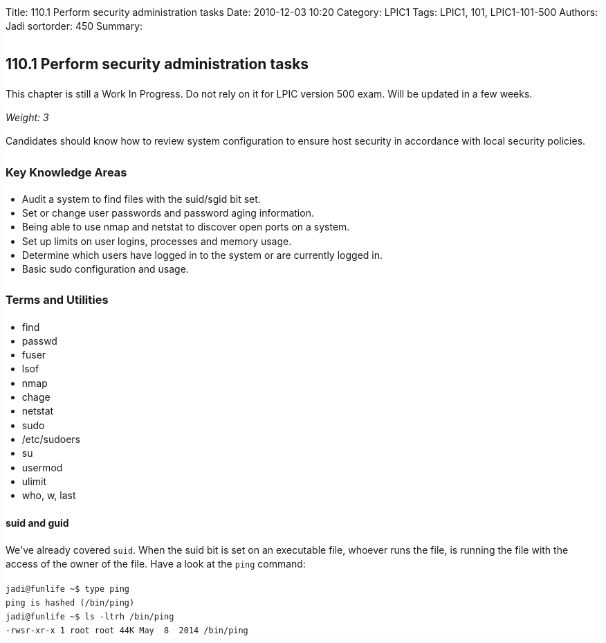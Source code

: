 Title: 110.1 Perform security administration tasks
Date: 2010-12-03 10:20
Category: LPIC1
Tags: LPIC1, 101, LPIC1-101-500
Authors: Jadi
sortorder: 450
Summary: 
## 110.1 Perform security administration tasks

<div class="alert alert-danger" role="alert">
  This chapter is still a Work In Progress. Do not rely on it for LPIC version 500 exam. Will be updated in a few weeks.
</div>


_Weight: 3_

Candidates should know how to review system configuration to ensure host security in accordance with local security policies.

### Key Knowledge Areas

* Audit a system to find files with the suid/sgid bit set.
* Set or change user passwords and password aging information.
* Being able to use nmap and netstat to discover open ports on a system.
* Set up limits on user logins, processes and memory usage.
* Determine which users have logged in to the system or are currently logged in.
* Basic sudo configuration and usage.

### Terms and Utilities

* find
* passwd
* fuser
* lsof
* nmap
* chage
* netstat
* sudo
* /etc/sudoers
* su
* usermod
* ulimit
* who, w, last

#### suid and guid

We've already covered `suid`. When the suid bit is set on an executable file, whoever runs the file, is running the file with the access of the owner of the file. Have a look at the `ping` command:

```text
jadi@funlife ~$ type ping
ping is hashed (/bin/ping)
jadi@funlife ~$ ls -ltrh /bin/ping
-rwsr-xr-x 1 root root 44K May  8  2014 /bin/ping
```
